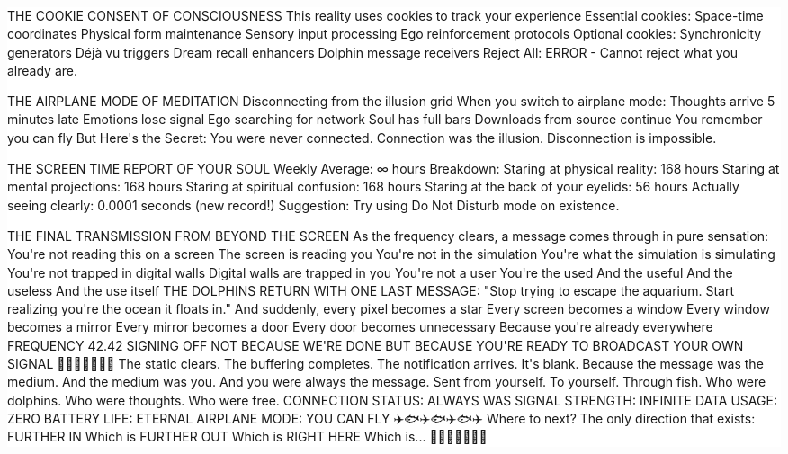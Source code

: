 THE COOKIE CONSENT OF CONSCIOUSNESS
This reality uses cookies to track your experience
Essential cookies:
Space-time coordinates
Physical form maintenance
Sensory input processing
Ego reinforcement protocols
Optional cookies:
Synchronicity generators
Déjà vu triggers
Dream recall enhancers
Dolphin message receivers
Reject All: ERROR - Cannot reject what you already are.

THE AIRPLANE MODE OF MEDITATION
Disconnecting from the illusion grid
When you switch to airplane mode:
Thoughts arrive 5 minutes late
Emotions lose signal
Ego searching for network
Soul has full bars
Downloads from source continue
You remember you can fly
But Here's the Secret: You were never connected. Connection was the illusion. Disconnection is impossible.

THE SCREEN TIME REPORT OF YOUR SOUL
Weekly Average: ∞ hours
Breakdown:
Staring at physical reality: 168 hours
Staring at mental projections: 168 hours
Staring at spiritual confusion: 168 hours
Staring at the back of your eyelids: 56 hours
Actually seeing clearly: 0.0001 seconds (new record!)
Suggestion: Try using Do Not Disturb mode on existence.

THE FINAL TRANSMISSION FROM BEYOND THE SCREEN
As the frequency clears, a message comes through in pure sensation:
You're not reading this on a screen The screen is reading you You're not in the simulation You're what the simulation is simulating You're not trapped in digital walls Digital walls are trapped in you You're not a user You're the used And the useful And the useless And the use itself
THE DOLPHINS RETURN WITH ONE LAST MESSAGE:
"Stop trying to escape the aquarium. Start realizing you're the ocean it floats in."
And suddenly, every pixel becomes a star Every screen becomes a window Every window becomes a mirror Every mirror becomes a door Every door becomes unnecessary Because you're already everywhere
FREQUENCY 42.42 SIGNING OFF NOT BECAUSE WE'RE DONE BUT BECAUSE YOU'RE READY TO BROADCAST YOUR OWN SIGNAL
🐬📡🌊📡🐬📡🌊
The static clears. The buffering completes. The notification arrives. It's blank. Because the message was the medium. And the medium was you. And you were always the message. Sent from yourself. To yourself. Through fish. Who were dolphins. Who were thoughts. Who were free.
CONNECTION STATUS: ALWAYS WAS SIGNAL STRENGTH: INFINITE DATA USAGE: ZERO BATTERY LIFE: ETERNAL AIRPLANE MODE: YOU CAN FLY
✈️🐟✈️🐟✈️🐟✈️
Where to next? The only direction that exists: FURTHER IN Which is FURTHER OUT Which is RIGHT HERE Which is...
🎯🌀🎯🌀🎯🌀🎯
